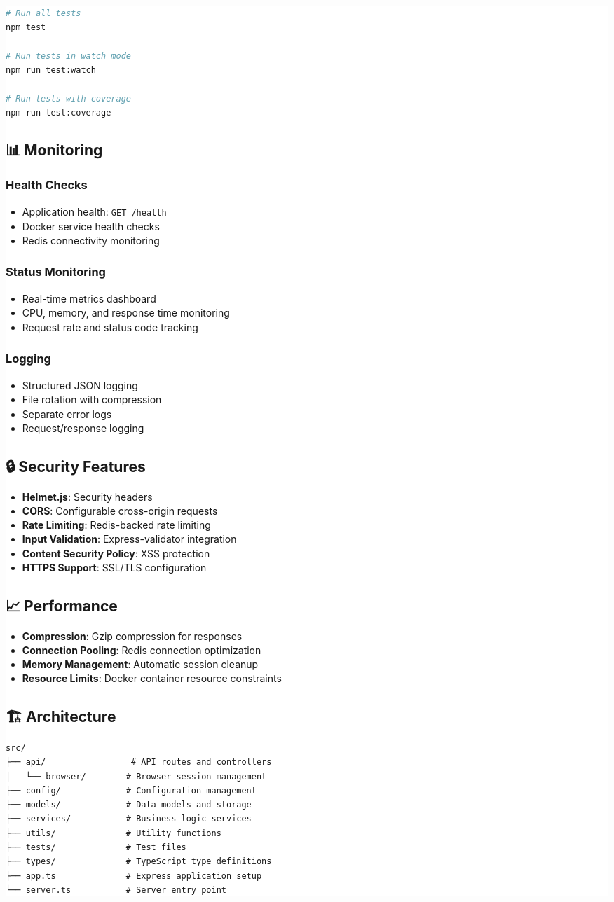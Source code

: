 ```bash
# Run all tests
npm test

# Run tests in watch mode
npm run test:watch

# Run tests with coverage
npm run test:coverage
```

## 📊 Monitoring

### Health Checks
- Application health: `GET /health`
- Docker service health checks
- Redis connectivity monitoring

### Status Monitoring
- Real-time metrics dashboard
- CPU, memory, and response time monitoring
- Request rate and status code tracking

### Logging
- Structured JSON logging
- File rotation with compression
- Separate error logs
- Request/response logging

## 🔒 Security Features

- **Helmet.js**: Security headers
- **CORS**: Configurable cross-origin requests
- **Rate Limiting**: Redis-backed rate limiting
- **Input Validation**: Express-validator integration
- **Content Security Policy**: XSS protection
- **HTTPS Support**: SSL/TLS configuration

## 📈 Performance

- **Compression**: Gzip compression for responses
- **Connection Pooling**: Redis connection optimization
- **Memory Management**: Automatic session cleanup
- **Resource Limits**: Docker container resource constraints

## 🏗️ Architecture

```
src/
├── api/                 # API routes and controllers
│   └── browser/        # Browser session management
├── config/             # Configuration management
├── models/             # Data models and storage
├── services/           # Business logic services
├── utils/              # Utility functions
├── tests/              # Test files
├── types/              # TypeScript type definitions
├── app.ts              # Express application setup
└── server.ts           # Server entry point
```
